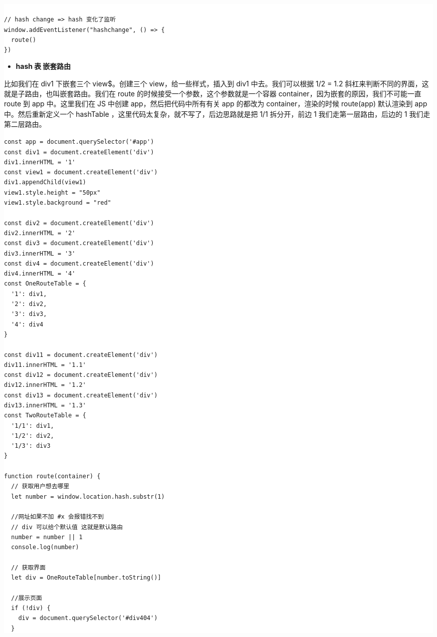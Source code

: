 ```

// hash change => hash 变化了监听
window.addEventListener("hashchange", () => {
  route()
})
```

- **hash 表 嵌套路由**

比如我们在 div1 下嵌套三个 view$。创建三个 view，给一些样式，插入到 div1 中去。我们可以根据 1/2 = 1.2 斜杠来判断不同的界面，这就是子路由，也叫嵌套路由。我们在 route 的时候接受一个参数，这个参数就是一个容器 container，因为嵌套的原因，我们不可能一直 route 到 app 中。这里我们在 JS 中创建 app，然后把代码中所有有关 app 的都改为 container，渲染的时候 route(app) 默认渲染到 app 中。然后重新定义一个 hashTable ，这里代码太复杂，就不写了，后边思路就是把 1/1 拆分开，前边 1 我们走第一层路由，后边的 1 我们走第二层路由。

```
const app = document.querySelector('#app')
const div1 = document.createElement('div')
div1.innerHTML = '1'
const view1 = document.createElement('div')
div1.appendChild(view1)
view1.style.height = "50px"
view1.style.background = "red"

const div2 = document.createElement('div')
div2.innerHTML = '2'
const div3 = document.createElement('div')
div3.innerHTML = '3'
const div4 = document.createElement('div')
div4.innerHTML = '4'
const OneRouteTable = {
  '1': div1,
  '2': div2,
  '3': div3,
  '4': div4
}

const div11 = document.createElement('div')
div11.innerHTML = '1.1'
const div12 = document.createElement('div')
div12.innerHTML = '1.2'
const div13 = document.createElement('div')
div13.innerHTML = '1.3'
const TwoRouteTable = {
  '1/1': div1,
  '1/2': div2,
  '1/3': div3
}

function route(container) {
  // 获取用户想去哪里
  let number = window.location.hash.substr(1)

  //网址如果不加 #x 会报错找不到
  // div 可以给个默认值 这就是默认路由
  number = number || 1
  console.log(number)

  // 获取界面
  let div = OneRouteTable[number.toString()]

  //展示页面
  if (!div) {
    div = document.querySelector('#div404')
  }
```